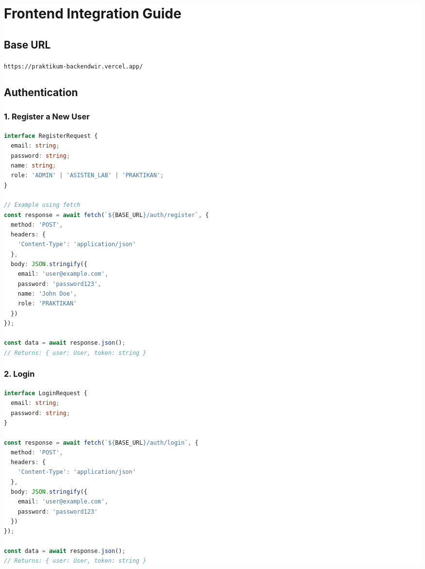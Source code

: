 # Frontend Integration Guide

## Base URL

```
https://praktikum-backendwir.vercel.app/
```

## Authentication

### 1. Register a New User

```typescript
interface RegisterRequest {
  email: string;
  password: string;
  name: string;
  role: 'ADMIN' | 'ASISTEN_LAB' | 'PRAKTIKAN';
}

// Example using fetch
const response = await fetch(`${BASE_URL}/auth/register`, {
  method: 'POST',
  headers: {
    'Content-Type': 'application/json'
  },
  body: JSON.stringify({
    email: 'user@example.com',
    password: 'password123',
    name: 'John Doe',
    role: 'PRAKTIKAN'
  })
});

const data = await response.json();
// Returns: { user: User, token: string }
```

### 2. Login

```typescript
interface LoginRequest {
  email: string;
  password: string;
}

const response = await fetch(`${BASE_URL}/auth/login`, {
  method: 'POST',
  headers: {
    'Content-Type': 'application/json'
  },
  body: JSON.stringify({
    email: 'user@example.com',
    password: 'password123'
  })
});

const data = await response.json();
// Returns: { user: User, token: string }
```

